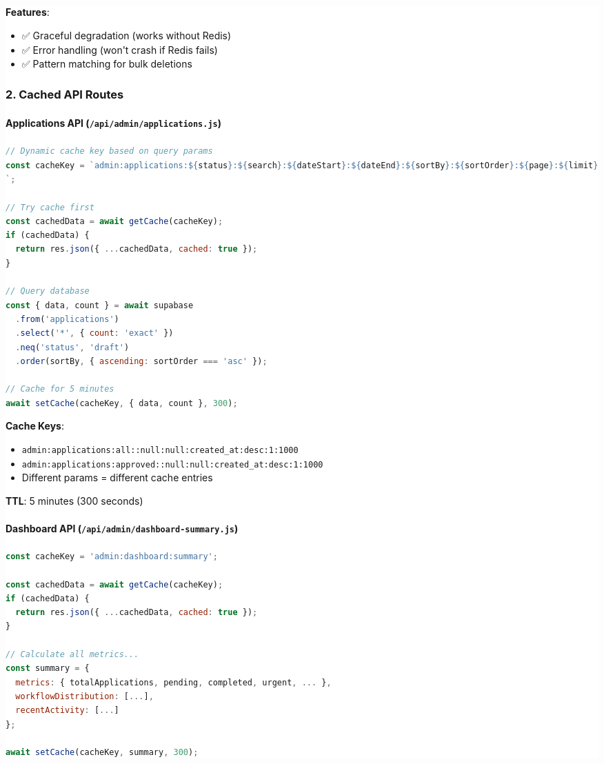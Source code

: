 **Features**:
- ✅ Graceful degradation (works without Redis)
- ✅ Error handling (won't crash if Redis fails)
- ✅ Pattern matching for bulk deletions

### **2. Cached API Routes**

#### **Applications API** (`/api/admin/applications.js`)

```javascript
// Dynamic cache key based on query params
const cacheKey = `admin:applications:${status}:${search}:${dateStart}:${dateEnd}:${sortBy}:${sortOrder}:${page}:${limit}`;

// Try cache first
const cachedData = await getCache(cacheKey);
if (cachedData) {
  return res.json({ ...cachedData, cached: true });
}

// Query database
const { data, count } = await supabase
  .from('applications')
  .select('*', { count: 'exact' })
  .neq('status', 'draft')
  .order(sortBy, { ascending: sortOrder === 'asc' });

// Cache for 5 minutes
await setCache(cacheKey, { data, count }, 300);
```

**Cache Keys**:
- `admin:applications:all::null:null:created_at:desc:1:1000`
- `admin:applications:approved::null:null:created_at:desc:1:1000`
- Different params = different cache entries

**TTL**: 5 minutes (300 seconds)

#### **Dashboard API** (`/api/admin/dashboard-summary.js`)

```javascript
const cacheKey = 'admin:dashboard:summary';

const cachedData = await getCache(cacheKey);
if (cachedData) {
  return res.json({ ...cachedData, cached: true });
}

// Calculate all metrics...
const summary = {
  metrics: { totalApplications, pending, completed, urgent, ... },
  workflowDistribution: [...],
  recentActivity: [...]
};

await setCache(cacheKey, summary, 300);
```

